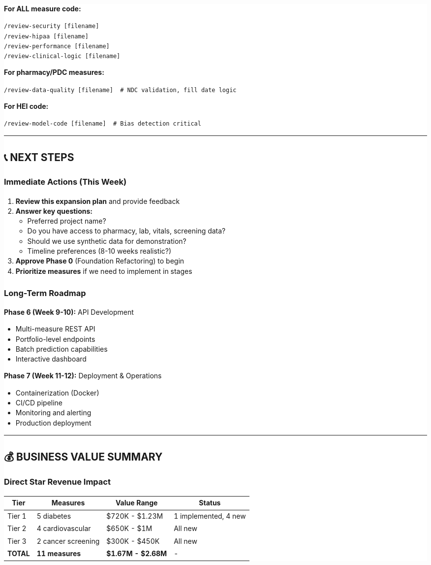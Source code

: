 **For ALL measure code:**
```
/review-security [filename]
/review-hipaa [filename]
/review-performance [filename]
/review-clinical-logic [filename]
```

**For pharmacy/PDC measures:**
```
/review-data-quality [filename]  # NDC validation, fill date logic
```

**For HEI code:**
```
/review-model-code [filename]  # Bias detection critical
```

---

## 📞 NEXT STEPS

### Immediate Actions (This Week)

1. **Review this expansion plan** and provide feedback
2. **Answer key questions:**
   - Preferred project name?
   - Do you have access to pharmacy, lab, vitals, screening data?
   - Should we use synthetic data for demonstration?
   - Timeline preferences (8-10 weeks realistic?)
3. **Approve Phase 0** (Foundation Refactoring) to begin
4. **Prioritize measures** if we need to implement in stages

### Long-Term Roadmap

**Phase 6 (Week 9-10):** API Development
- Multi-measure REST API
- Portfolio-level endpoints
- Batch prediction capabilities
- Interactive dashboard

**Phase 7 (Week 11-12):** Deployment & Operations
- Containerization (Docker)
- CI/CD pipeline
- Monitoring and alerting
- Production deployment

---

## 💰 BUSINESS VALUE SUMMARY

### Direct Star Revenue Impact
| Tier | Measures | Value Range | Status |
|------|----------|-------------|--------|
| Tier 1 | 5 diabetes | $720K - $1.23M | 1 implemented, 4 new |
| Tier 2 | 4 cardiovascular | $650K - $1M | All new |
| Tier 3 | 2 cancer screening | $300K - $450K | All new |
| **TOTAL** | **11 measures** | **$1.67M - $2.68M** | - |
